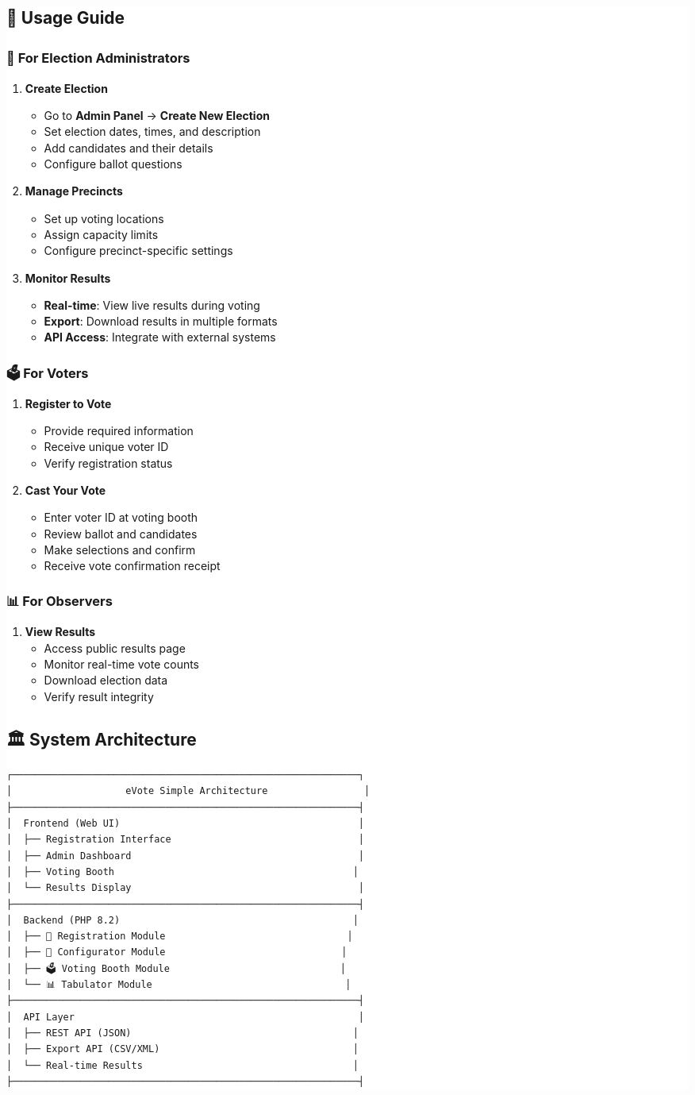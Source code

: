 ## 📖 Usage Guide

### 👥 **For Election Administrators**

1. **Create Election**
   - Go to **Admin Panel** → **Create New Election**
   - Set election dates, times, and description
   - Add candidates and their details
   - Configure ballot questions

2. **Manage Precincts**
   - Set up voting locations
   - Assign capacity limits
   - Configure precinct-specific settings

3. **Monitor Results**
   - **Real-time**: View live results during voting
   - **Export**: Download results in multiple formats
   - **API Access**: Integrate with external systems

### 🗳️ **For Voters**

1. **Register to Vote**
   - Provide required information
   - Receive unique voter ID
   - Verify registration status

2. **Cast Your Vote**
   - Enter voter ID at voting booth
   - Review ballot and candidates
   - Make selections and confirm
   - Receive vote confirmation receipt

### 📊 **For Observers**

1. **View Results**
   - Access public results page
   - Monitor real-time vote counts
   - Download election data
   - Verify result integrity

## 🏛️ System Architecture

```
┌─────────────────────────────────────────────────────────────┐
│                    eVote Simple Architecture                 │
├─────────────────────────────────────────────────────────────┤
│  Frontend (Web UI)                                          │
│  ├── Registration Interface                                 │
│  ├── Admin Dashboard                                        │
│  ├── Voting Booth                                          │
│  └── Results Display                                        │
├─────────────────────────────────────────────────────────────┤
│  Backend (PHP 8.2)                                         │
│  ├── 📝 Registration Module                                │
│  ├── 🔧 Configurator Module                               │
│  ├── 🗳️ Voting Booth Module                              │
│  └── 📊 Tabulator Module                                  │
├─────────────────────────────────────────────────────────────┤
│  API Layer                                                  │
│  ├── REST API (JSON)                                       │
│  ├── Export API (CSV/XML)                                  │
│  └── Real-time Results                                     │
├─────────────────────────────────────────────────────────────┤
```